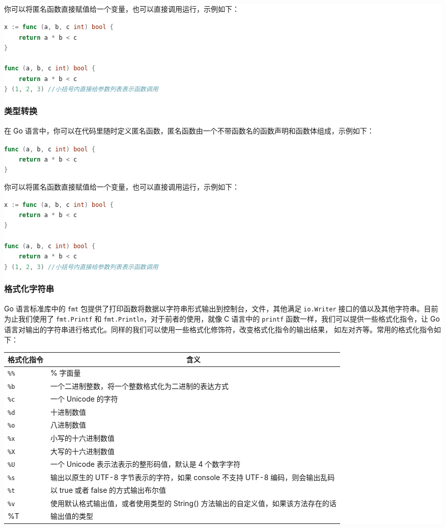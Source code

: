 你可以将匿名函数直接赋值给一个变量，也可以直接调用运行，示例如下：

```go
x := func (a, b, c int) bool {
    return a * b < c
}

func (a, b, c int) bool {
    return a * b < c
} (1, 2, 3) //小括号内直接给参数列表表示函数调用
```



### 类型转换

在 Go 语言中，你可以在代码里随时定义匿名函数，匿名函数由一个不带函数名的函数声明和函数体组成，示例如下：

```go
func (a, b, c int) bool {
    return a * b < c
}
```

你可以将匿名函数直接赋值给一个变量，也可以直接调用运行，示例如下：

```go
x := func (a, b, c int) bool {
    return a * b < c
}

func (a, b, c int) bool {
    return a * b < c
} (1, 2, 3) //小括号内直接给参数列表表示函数调用
```



### 格式化字符串

Go 语言标准库中的 `fmt` 包提供了打印函数将数据以字符串形式输出到控制台，文件，其他满足 `io.Writer` 接口的值以及其他字符串。目前为止我们使用了 `fmt.Printf` 和 `fmt.Println`，对于前者的使用，就像 C 语言中的 `printf` 函数一样，我们可以提供一些格式化指令，让 Go 语言对输出的字符串进行格式化。同样的我们可以使用一些格式化修饰符，改变格式化指令的输出结果， 如左对齐等。常用的格式化指令如下：

| 格式化指令 | 含义                                                         |
| ---------- | ------------------------------------------------------------ |
| `%%`       | % 字面量                                                     |
| `%b`       | 一个二进制整数，将一个整数格式化为二进制的表达方式           |
| `%c`       | 一个 Unicode 的字符                                          |
| `%d`       | 十进制数值                                                   |
| `%o`       | 八进制数值                                                   |
| `%x`       | 小写的十六进制数值                                           |
| `%X`       | 大写的十六进制数值                                           |
| `%U`       | 一个 Unicode 表示法表示的整形码值，默认是 4 个数字字符       |
| `%s`       | 输出以原生的 UTF-8 字节表示的字符，如果 console 不支持 UTF-8 编码，则会输出乱码 |
| `%t`       | 以 true 或者 false 的方式输出布尔值                          |
| `%v`       | 使用默认格式输出值，或者使用类型的 String() 方法输出的自定义值，如果该方法存在的话 |
| %T         | 输出值的类型                                                 |
